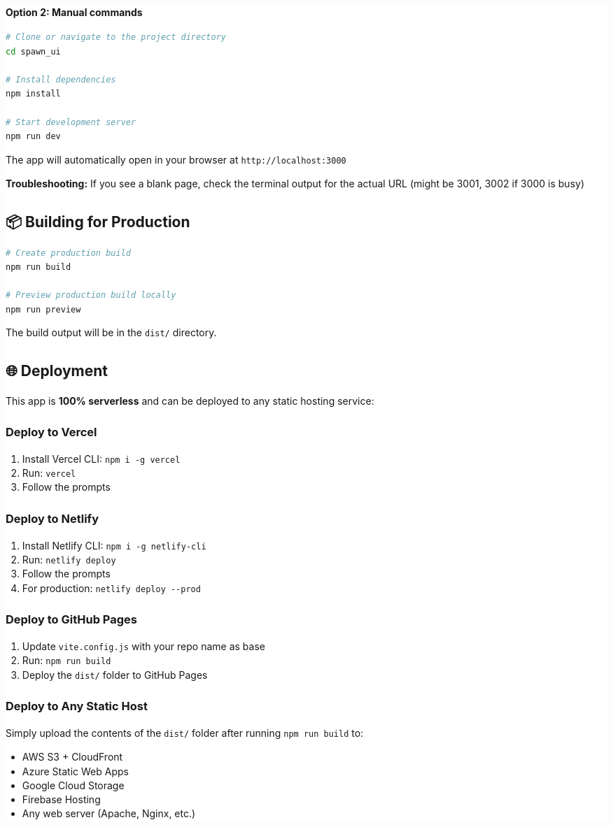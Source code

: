 **Option 2: Manual commands**
```bash
# Clone or navigate to the project directory
cd spawn_ui

# Install dependencies
npm install

# Start development server
npm run dev
```

The app will automatically open in your browser at `http://localhost:3000`

**Troubleshooting:** If you see a blank page, check the terminal output for the actual URL (might be 3001, 3002 if 3000 is busy)

## 📦 Building for Production

```bash
# Create production build
npm run build

# Preview production build locally
npm run preview
```

The build output will be in the `dist/` directory.

## 🌐 Deployment

This app is **100% serverless** and can be deployed to any static hosting service:

### Deploy to Vercel
1. Install Vercel CLI: `npm i -g vercel`
2. Run: `vercel`
3. Follow the prompts

### Deploy to Netlify
1. Install Netlify CLI: `npm i -g netlify-cli`
2. Run: `netlify deploy`
3. Follow the prompts
4. For production: `netlify deploy --prod`

### Deploy to GitHub Pages
1. Update `vite.config.js` with your repo name as base
2. Run: `npm run build`
3. Deploy the `dist/` folder to GitHub Pages

### Deploy to Any Static Host
Simply upload the contents of the `dist/` folder after running `npm run build` to:
- AWS S3 + CloudFront
- Azure Static Web Apps
- Google Cloud Storage
- Firebase Hosting
- Any web server (Apache, Nginx, etc.)
